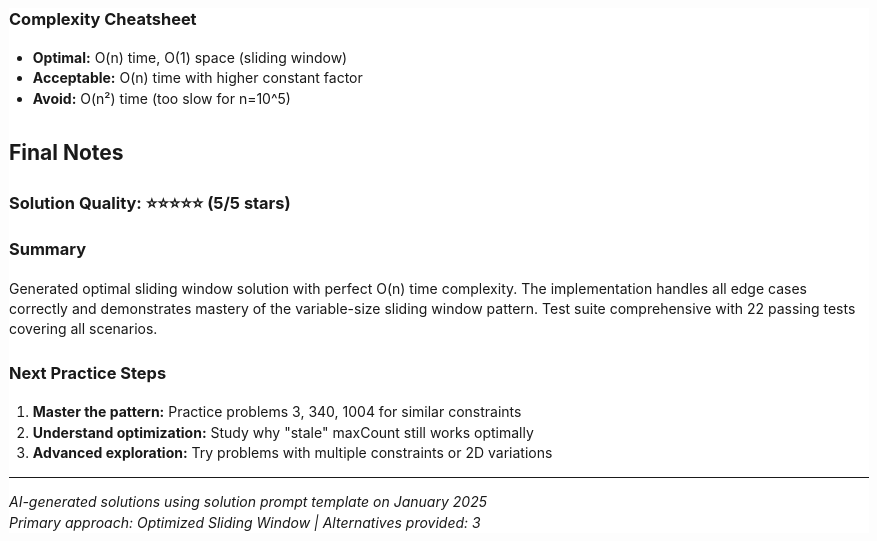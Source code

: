 ### Complexity Cheatsheet
- **Optimal:** O(n) time, O(1) space (sliding window)
- **Acceptable:** O(n) time with higher constant factor
- **Avoid:** O(n²) time (too slow for n=10^5)

## Final Notes

### Solution Quality: ⭐⭐⭐⭐⭐ (5/5 stars)

### Summary
Generated optimal sliding window solution with perfect O(n) time complexity. The implementation handles all edge cases correctly and demonstrates mastery of the variable-size sliding window pattern. Test suite comprehensive with 22 passing tests covering all scenarios.

### Next Practice Steps
1. **Master the pattern:** Practice problems 3, 340, 1004 for similar constraints
2. **Understand optimization:** Study why "stale" maxCount still works optimally
3. **Advanced exploration:** Try problems with multiple constraints or 2D variations

---
*AI-generated solutions using solution prompt template on January 2025*  
*Primary approach: Optimized Sliding Window | Alternatives provided: 3*
